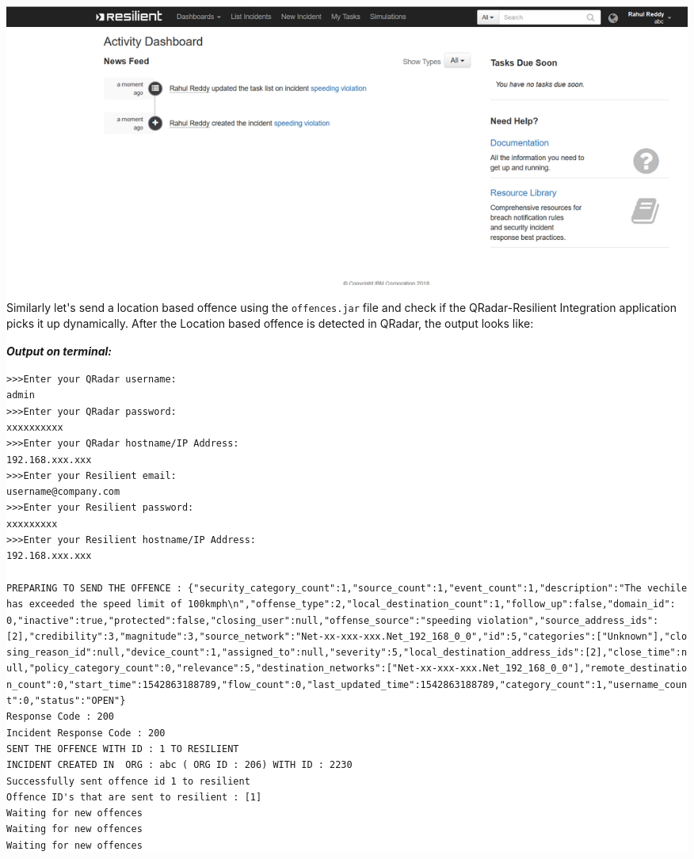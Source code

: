    ![](doc/source/images/speed_incident.png)
    
  Similarly let's send a location based offence using the `offences.jar` file and check if the QRadar-Resilient Integration application picks it up dynamically. After the Location based offence is detected in QRadar, the output looks like:

   ***Output on terminal:***
   ```
>>>Enter your QRadar username:
admin
>>>Enter your QRadar password:
xxxxxxxxxx
>>>Enter your QRadar hostname/IP Address:
192.168.xxx.xxx
>>>Enter your Resilient email:
username@company.com
>>>Enter your Resilient password:
xxxxxxxxx
>>>Enter your Resilient hostname/IP Address:
192.168.xxx.xxx

PREPARING TO SEND THE OFFENCE : {"security_category_count":1,"source_count":1,"event_count":1,"description":"The vechile has exceeded the speed limit of 100kmph\n","offense_type":2,"local_destination_count":1,"follow_up":false,"domain_id":0,"inactive":true,"protected":false,"closing_user":null,"offense_source":"speeding violation","source_address_ids":[2],"credibility":3,"magnitude":3,"source_network":"Net-xx-xxx-xxx.Net_192_168_0_0","id":5,"categories":["Unknown"],"closing_reason_id":null,"device_count":1,"assigned_to":null,"severity":5,"local_destination_address_ids":[2],"close_time":null,"policy_category_count":0,"relevance":5,"destination_networks":["Net-xx-xxx-xxx.Net_192_168_0_0"],"remote_destination_count":0,"start_time":1542863188789,"flow_count":0,"last_updated_time":1542863188789,"category_count":1,"username_count":0,"status":"OPEN"}
Response Code : 200
Incident Response Code : 200
SENT THE OFFENCE WITH ID : 1 TO RESILIENT
INCIDENT CREATED IN  ORG : abc ( ORG ID : 206) WITH ID : 2230
Successfully sent offence id 1 to resilient
Offence ID's that are sent to resilient : [1]
Waiting for new offences
Waiting for new offences
Waiting for new offences

   ```